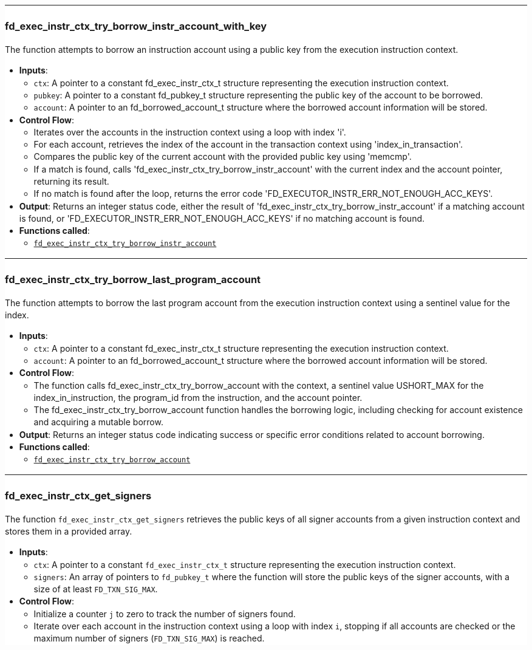 
---
### fd\_exec\_instr\_ctx\_try\_borrow\_instr\_account\_with\_key
The function attempts to borrow an instruction account using a public key from the execution instruction context.
- **Inputs**:
    - `ctx`: A pointer to a constant fd_exec_instr_ctx_t structure representing the execution instruction context.
    - `pubkey`: A pointer to a constant fd_pubkey_t structure representing the public key of the account to be borrowed.
    - `account`: A pointer to an fd_borrowed_account_t structure where the borrowed account information will be stored.
- **Control Flow**:
    - Iterates over the accounts in the instruction context using a loop with index 'i'.
    - For each account, retrieves the index of the account in the transaction context using 'index_in_transaction'.
    - Compares the public key of the current account with the provided public key using 'memcmp'.
    - If a match is found, calls 'fd_exec_instr_ctx_try_borrow_instr_account' with the current index and the account pointer, returning its result.
    - If no match is found after the loop, returns the error code 'FD_EXECUTOR_INSTR_ERR_NOT_ENOUGH_ACC_KEYS'.
- **Output**: Returns an integer status code, either the result of 'fd_exec_instr_ctx_try_borrow_instr_account' if a matching account is found, or 'FD_EXECUTOR_INSTR_ERR_NOT_ENOUGH_ACC_KEYS' if no matching account is found.
- **Functions called**:
    - [`fd_exec_instr_ctx_try_borrow_instr_account`](#fd_exec_instr_ctx_try_borrow_instr_account)


---
### fd\_exec\_instr\_ctx\_try\_borrow\_last\_program\_account
The function attempts to borrow the last program account from the execution instruction context using a sentinel value for the index.
- **Inputs**:
    - `ctx`: A pointer to a constant fd_exec_instr_ctx_t structure representing the execution instruction context.
    - `account`: A pointer to an fd_borrowed_account_t structure where the borrowed account information will be stored.
- **Control Flow**:
    - The function calls fd_exec_instr_ctx_try_borrow_account with the context, a sentinel value USHORT_MAX for the index_in_instruction, the program_id from the instruction, and the account pointer.
    - The fd_exec_instr_ctx_try_borrow_account function handles the borrowing logic, including checking for account existence and acquiring a mutable borrow.
- **Output**: Returns an integer status code indicating success or specific error conditions related to account borrowing.
- **Functions called**:
    - [`fd_exec_instr_ctx_try_borrow_account`](#fd_exec_instr_ctx_try_borrow_account)


---
### fd\_exec\_instr\_ctx\_get\_signers
The function `fd_exec_instr_ctx_get_signers` retrieves the public keys of all signer accounts from a given instruction context and stores them in a provided array.
- **Inputs**:
    - `ctx`: A pointer to a constant `fd_exec_instr_ctx_t` structure representing the execution instruction context.
    - `signers`: An array of pointers to `fd_pubkey_t` where the function will store the public keys of the signer accounts, with a size of at least `FD_TXN_SIG_MAX`.
- **Control Flow**:
    - Initialize a counter `j` to zero to track the number of signers found.
    - Iterate over each account in the instruction context using a loop with index `i`, stopping if all accounts are checked or the maximum number of signers (`FD_TXN_SIG_MAX`) is reached.